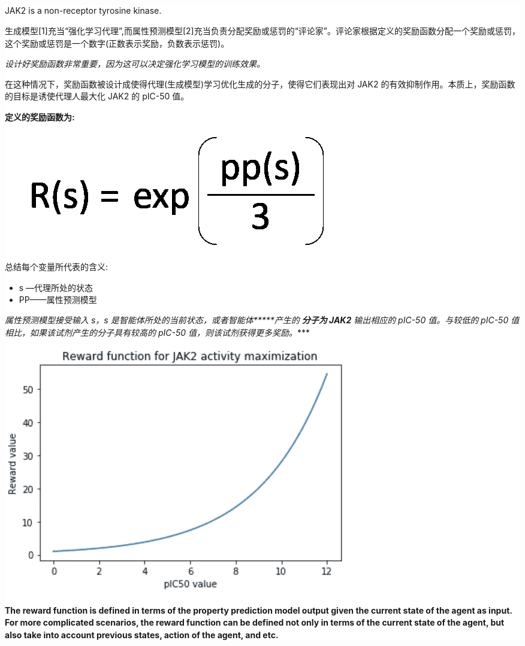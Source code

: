 JAK2 is a non-receptor tyrosine kinase.

生成模型[1]充当“强化学习代理”,而属性预测模型[2]充当负责分配奖励或惩罚的“评论家”。评论家根据定义的奖励函数分配一个奖励或惩罚，这个奖励或惩罚是一个数字(正数表示奖励，负数表示惩罚)。

*设计好奖励函数非常重要，因为这可以决定强化学习模型的训练效果。*

在这种情况下，奖励函数被设计成使得代理(生成模型)学习优化生成的分子，使得它们表现出对 JAK2 的有效抑制作用。本质上，奖励函数的目标是诱使代理人最大化 JAK2 的 pIC-50 值。

**定义的奖励函数为:**

![](img/694ac585df8f76e35c8c9a58808c98fc.png)

总结每个变量所代表的含义:

*   s —代理所处的状态
*   PP——属性预测模型

*属性预测模型接受输入 s，s 是智能体所处的当前状态，或者智能体*****产生的* ***分子为 JAK2*** *输出相应的 pIC-50 值。与较低的 pIC-50 值相比，如果该试剂产生的分子具有较高的 pIC-50 值，则该试剂获得更多奖励。****

*![](img/bedef815d5328bed2cf47066f4e924c4.png)*

**The reward function is defined in terms of the property prediction model output given the current state of the agent as input. For more complicated scenarios, the reward function can be defined not only in terms of the current state of the agent, but also take into account previous states, action of the agent, and etc.**
